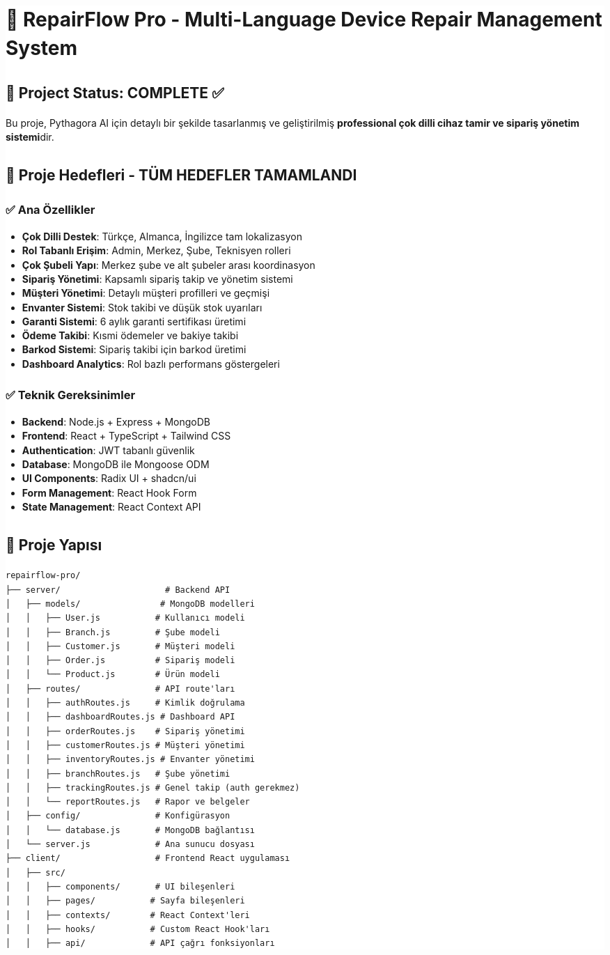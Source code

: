 # 🔧 RepairFlow Pro - Multi-Language Device Repair Management System

## 🌟 Project Status: **COMPLETE** ✅

Bu proje, Pythagora AI için detaylı bir şekilde tasarlanmış ve geliştirilmiş **professional çok dilli cihaz tamir ve sipariş yönetim sistemi**dir.

## 🎯 Proje Hedefleri - **TÜM HEDEFLER TAMAMLANDI**

### ✅ Ana Özellikler
- **Çok Dilli Destek**: Türkçe, Almanca, İngilizce tam lokalizasyon
- **Rol Tabanlı Erişim**: Admin, Merkez, Şube, Teknisyen rolleri
- **Çok Şubeli Yapı**: Merkez şube ve alt şubeler arası koordinasyon
- **Sipariş Yönetimi**: Kapsamlı sipariş takip ve yönetim sistemi
- **Müşteri Yönetimi**: Detaylı müşteri profilleri ve geçmişi
- **Envanter Sistemi**: Stok takibi ve düşük stok uyarıları
- **Garanti Sistemi**: 6 aylık garanti sertifikası üretimi
- **Ödeme Takibi**: Kısmi ödemeler ve bakiye takibi
- **Barkod Sistemi**: Sipariş takibi için barkod üretimi
- **Dashboard Analytics**: Rol bazlı performans göstergeleri

### ✅ Teknik Gereksinimler
- **Backend**: Node.js + Express + MongoDB
- **Frontend**: React + TypeScript + Tailwind CSS
- **Authentication**: JWT tabanlı güvenlik
- **Database**: MongoDB ile Mongoose ODM
- **UI Components**: Radix UI + shadcn/ui
- **Form Management**: React Hook Form
- **State Management**: React Context API

## 📁 Proje Yapısı

```
repairflow-pro/
├── server/                     # Backend API
│   ├── models/                # MongoDB modelleri
│   │   ├── User.js           # Kullanıcı modeli
│   │   ├── Branch.js         # Şube modeli
│   │   ├── Customer.js       # Müşteri modeli
│   │   ├── Order.js          # Sipariş modeli
│   │   └── Product.js        # Ürün modeli
│   ├── routes/               # API route'ları
│   │   ├── authRoutes.js     # Kimlik doğrulama
│   │   ├── dashboardRoutes.js # Dashboard API
│   │   ├── orderRoutes.js    # Sipariş yönetimi
│   │   ├── customerRoutes.js # Müşteri yönetimi
│   │   ├── inventoryRoutes.js # Envanter yönetimi
│   │   ├── branchRoutes.js   # Şube yönetimi
│   │   ├── trackingRoutes.js # Genel takip (auth gerekmez)
│   │   └── reportRoutes.js   # Rapor ve belgeler
│   ├── config/               # Konfigürasyon
│   │   └── database.js       # MongoDB bağlantısı
│   └── server.js             # Ana sunucu dosyası
├── client/                   # Frontend React uygulaması
│   ├── src/
│   │   ├── components/       # UI bileşenleri
│   │   ├── pages/           # Sayfa bileşenleri
│   │   ├── contexts/        # React Context'leri
│   │   ├── hooks/           # Custom React Hook'ları
│   │   ├── api/             # API çağrı fonksiyonları
```
